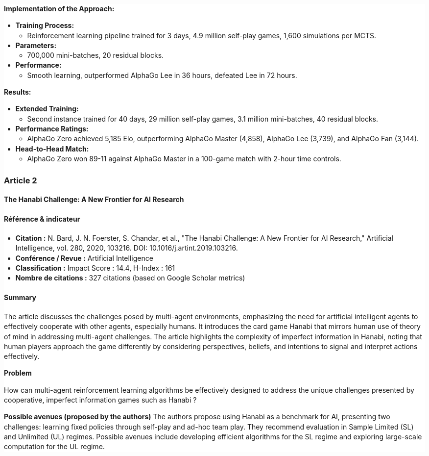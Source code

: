 **Implementation of the Approach:**

- **Training Process:**
    - Reinforcement learning pipeline trained for 3 days, 4.9 million self-play games, 1,600 simulations per MCTS.
- **Parameters:**
    - 700,000 mini-batches, 20 residual blocks.
- **Performance:**
    - Smooth learning, outperformed AlphaGo Lee in 36 hours, defeated Lee in 72 hours.

**Results:**

- **Extended Training:**
    - Second instance trained for 40 days, 29 million self-play games, 3.1 million mini-batches, 40 residual blocks.
- **Performance Ratings:**
    - AlphaGo Zero achieved 5,185 Elo, outperforming AlphaGo Master (4,858), AlphaGo Lee (3,739), and AlphaGo Fan (3,144).
- **Head-to-Head Match:**
    - AlphaGo Zero won 89-11 against AlphaGo Master in a 100-game match with 2-hour time controls.



### Article 2

**The Hanabi Challenge: A New Frontier for AI Research**

#### Référence & indicateur

- **Citation :** 
N. Bard, J. N. Foerster, S. Chandar, et al., "The Hanabi Challenge: A New Frontier for AI Research," Artificial Intelligence, vol. 280, 2020, 103216. DOI: 10.1016/j.artint.2019.103216.
- **Conférence / Revue :** Artificial Intelligence
- **Classification :** Impact Score : 14.4, H-Index : 161
- **Nombre de citations :** 327 citations (based on Google Scholar metrics)

#### Summary 

The article discusses the challenges posed by multi-agent environments, emphasizing the need for artificial intelligent agents to effectively cooperate with other agents, especially humans. It introduces the card game Hanabi that mirrors human use of theory of mind in addressing multi-agent challenges. The article highlights the complexity of imperfect information in Hanabi, noting that human players approach the game differently by considering perspectives, beliefs, and intentions to signal and interpret actions effectively.

**Problem**

How can multi-agent reinforcement learning algorithms be effectively designed to address the unique challenges presented by cooperative, imperfect information games such as Hanabi ?

**Possible avenues (proposed by the authors)**
The authors propose using Hanabi as a benchmark for AI, presenting two challenges: learning fixed policies through self-play and ad-hoc team play. They recommend evaluation in Sample Limited (SL) and Unlimited (UL) regimes. Possible avenues include developing efficient algorithms for the SL regime and exploring large-scale computation for the UL regime.
